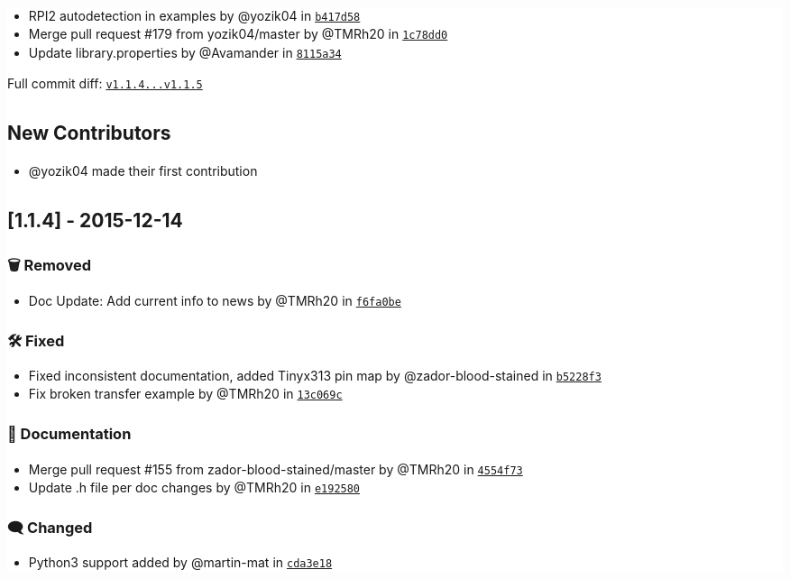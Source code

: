 - RPI2 autodetection in examples by \@yozik04 in [`b417d58`](https://github.com/nRF24/RF24/commit/b417d58ce10cf4f18bcffa8b6869c8b53d729e4f)
- Merge pull request #179 from yozik04/master by \@TMRh20 in [`1c78dd0`](https://github.com/nRF24/RF24/commit/1c78dd007220687f6c262b970c7b7e65819ddece)
- Update library.properties by \@Avamander in [`8115a34`](https://github.com/nRF24/RF24/commit/8115a3436f37685e83f4ddde1eb26ba1962829ea)

[1.1.5]: https://github.com/nRF24/RF24/compare/v1.1.4...v1.1.5

Full commit diff: [`v1.1.4...v1.1.5`][1.1.5]

## New Contributors
* \@yozik04 made their first contribution
## [1.1.4] - 2015-12-14

###  🗑️ Removed

- Doc Update: Add current info to news by \@TMRh20 in [`f6fa0be`](https://github.com/nRF24/RF24/commit/f6fa0be4931149050d340695a15ddaa15afcf124)

###  🛠️ Fixed

- Fixed inconsistent documentation, added Tinyx313 pin map by \@zador-blood-stained in [`b5228f3`](https://github.com/nRF24/RF24/commit/b5228f3775bb520e90fe40aff49b1f28b47cf7f7)
- Fix broken transfer example by \@TMRh20 in [`13c069c`](https://github.com/nRF24/RF24/commit/13c069caf1e74021da0517d349741d3cb2fb1e7d)

###  📝 Documentation

- Merge pull request #155 from zador-blood-stained/master by \@TMRh20 in [`4554f73`](https://github.com/nRF24/RF24/commit/4554f739e7087852a7375b29172df7e5df03838c)
- Update .h file per doc changes by \@TMRh20 in [`e192580`](https://github.com/nRF24/RF24/commit/e192580383d332bb7e2398a7ae057c41b1918d87)

###  🗨️ Changed

- Python3 support added by \@martin-mat in [`cda3e18`](https://github.com/nRF24/RF24/commit/cda3e18b0d011fca4e65100918ab6bb3477655b1)


[1.4.10]: https://github.com/nRF24/RF24/compare/v1.4.9...1.4.10
[1.4.9]: https://github.com/nRF24/RF24/compare/v1.4.8...v1.4.9
[1.4.8]: https://github.com/nRF24/RF24/compare/v1.4.7...v1.4.8
[1.4.7]: https://github.com/nRF24/RF24/compare/v1.4.6...v1.4.7
[1.4.6]: https://github.com/nRF24/RF24/compare/v1.4.5...v1.4.6
[1.4.5]: https://github.com/nRF24/RF24/compare/v1.4.4...v1.4.5
[1.4.4]: https://github.com/nRF24/RF24/compare/v1.4.3...v1.4.4
[1.4.3]: https://github.com/nRF24/RF24/compare/v1.4.2...v1.4.3
[1.4.2]: https://github.com/nRF24/RF24/compare/v1.4.1...v1.4.2
[1.4.1]: https://github.com/nRF24/RF24/compare/v1.4.0...v1.4.1
[1.4.0]: https://github.com/nRF24/RF24/compare/v1.3.12...v1.4.0
[1.3.12]: https://github.com/nRF24/RF24/compare/v1.3.11...v1.3.12
[1.3.11]: https://github.com/nRF24/RF24/compare/v1.3.10...v1.3.11
[1.3.10]: https://github.com/nRF24/RF24/compare/v1.3.9...v1.3.10
[1.3.9]: https://github.com/nRF24/RF24/compare/v1.3.8...v1.3.9
[1.3.8]: https://github.com/nRF24/RF24/compare/v1.3.7...v1.3.8
[1.3.7]: https://github.com/nRF24/RF24/compare/v1.3.6...v1.3.7
[1.3.6]: https://github.com/nRF24/RF24/compare/v1.3.5...v1.3.6
[1.3.5]: https://github.com/nRF24/RF24/compare/v1.3.4...v1.3.5
[1.3.4]: https://github.com/nRF24/RF24/compare/v1.3.3...v1.3.4
[1.3.3]: https://github.com/nRF24/RF24/compare/v1.3.2...v1.3.3
[1.3.2]: https://github.com/nRF24/RF24/compare/v1.3.1...v1.3.2
[1.3.1]: https://github.com/nRF24/RF24/compare/v1.3.0...v1.3.1
[1.3.0]: https://github.com/nRF24/RF24/compare/RF24v1.2.0...v1.3.0
[RF24v1.2.0]: https://github.com/nRF24/RF24/compare/v1.1.7...RF24v1.2.0
[1.1.7]: https://github.com/nRF24/RF24/compare/v1.1.6...v1.1.7
[1.1.6]: https://github.com/nRF24/RF24/compare/v1.1.5...v1.1.6